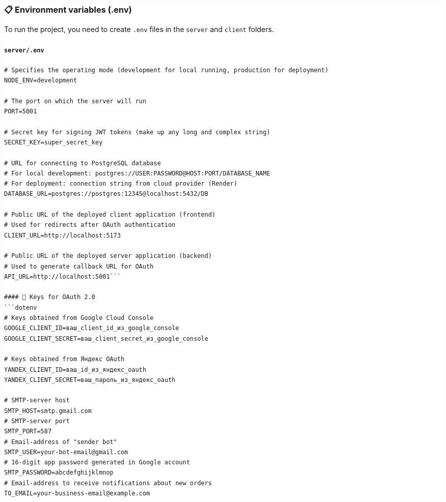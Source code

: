
### 📋 Environment variables (.env) <a name="environment-variables"></a>

To run the project, you need to create `.env` files in the `server` and `client` folders.

#### `server/.env`

```env
# Specifies the operating mode (development for local running, production for deployment)
NODE_ENV=development

# The port on which the server will run
PORT=5001

# Secret key for signing JWT tokens (make up any long and complex string)
SECRET_KEY=super_secret_key

# URL for connecting to PostgreSQL database
# For local development: postgres://USER:PASSWORD@HOST:PORT/DATABASE_NAME
# For deployment: connection string from cloud provider (Render)
DATABASE_URL=postgres://postgres:12345@localhost:5432/DB

# Public URL of the deployed client application (frontend)
# Used for redirects after OAuth authentication
CLIENT_URL=http://localhost:5173

# Public URL of the deployed server application (backend)
# Used to generate callback URL for OAuth
API_URL=http://localhost:5001```

#### 🔑 Keys for OAuth 2.0
```dotenv
# Keys obtained from Google Cloud Console
GOOGLE_CLIENT_ID=ваш_client_id_из_google_console
GOOGLE_CLIENT_SECRET=ваш_client_secret_из_google_console

# Keys obtained from Яндекс OAuth
YANDEX_CLIENT_ID=ваш_id_из_яндекс_oauth
YANDEX_CLIENT_SECRET=ваш_пароль_из_яндекс_oauth

# SMTP-server host
SMTP_HOST=smtp.gmail.com
# SMTP-server port
SMTP_PORT=587
# Email-address of "sender bot"
SMTP_USER=your-bot-email@gmail.com
# 16-digit app password generated in Google account
SMTP_PASSWORD=abcdefghijklmnop
# Email-address to receive notifications about new orders
TO_EMAIL=your-business-email@example.com
```
